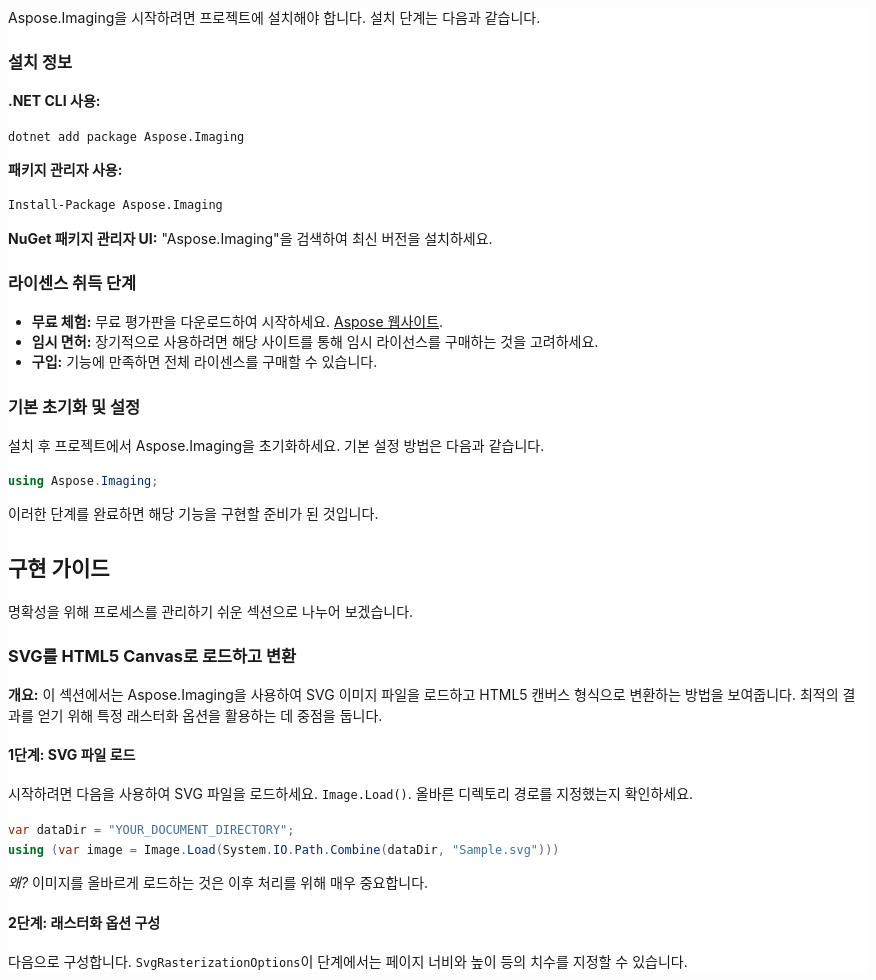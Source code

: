 Aspose.Imaging을 시작하려면 프로젝트에 설치해야 합니다. 설치 단계는 다음과 같습니다.

### 설치 정보

**.NET CLI 사용:**
```
dotnet add package Aspose.Imaging
```

**패키지 관리자 사용:**
```
Install-Package Aspose.Imaging
```

**NuGet 패키지 관리자 UI:**
"Aspose.Imaging"을 검색하여 최신 버전을 설치하세요.

### 라이센스 취득 단계
- **무료 체험:** 무료 평가판을 다운로드하여 시작하세요. [Aspose 웹사이트](https://releases.aspose.com/imaging/net/).
- **임시 면허:** 장기적으로 사용하려면 해당 사이트를 통해 임시 라이선스를 구매하는 것을 고려하세요.
- **구입:** 기능에 만족하면 전체 라이센스를 구매할 수 있습니다.

### 기본 초기화 및 설정

설치 후 프로젝트에서 Aspose.Imaging을 초기화하세요. 기본 설정 방법은 다음과 같습니다.

```csharp
using Aspose.Imaging;
```

이러한 단계를 완료하면 해당 기능을 구현할 준비가 된 것입니다.

## 구현 가이드

명확성을 위해 프로세스를 관리하기 쉬운 섹션으로 나누어 보겠습니다.

### SVG를 HTML5 Canvas로 로드하고 변환

**개요:**
이 섹션에서는 Aspose.Imaging을 사용하여 SVG 이미지 파일을 로드하고 HTML5 캔버스 형식으로 변환하는 방법을 보여줍니다. 최적의 결과를 얻기 위해 특정 래스터화 옵션을 활용하는 데 중점을 둡니다.

#### 1단계: SVG 파일 로드

시작하려면 다음을 사용하여 SVG 파일을 로드하세요. `Image.Load()`. 올바른 디렉토리 경로를 지정했는지 확인하세요.

```csharp
var dataDir = "YOUR_DOCUMENT_DIRECTORY";
using (var image = Image.Load(System.IO.Path.Combine(dataDir, "Sample.svg")))
```

*왜?* 이미지를 올바르게 로드하는 것은 이후 처리를 위해 매우 중요합니다.

#### 2단계: 래스터화 옵션 구성

다음으로 구성합니다. `SvgRasterizationOptions`이 단계에서는 페이지 너비와 높이 등의 치수를 지정할 수 있습니다.
